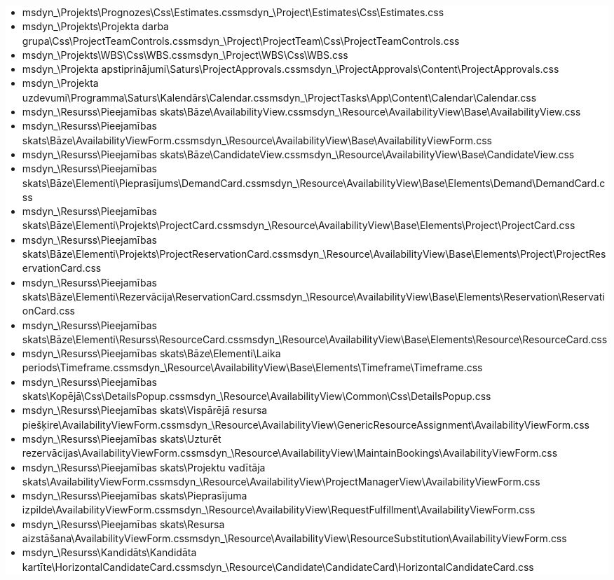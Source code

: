- <span data-ttu-id="60525-133">msdyn\_\\Projekts\\Prognozes\\Css\\Estimates.css</span><span class="sxs-lookup"><span data-stu-id="60525-133">msdyn\_\\Project\\Estimates\\Css\\Estimates.css</span></span>
- <span data-ttu-id="60525-134">msdyn\_\\Projekts\\Projekta darba grupa\\Css\\ProjectTeamControls.css</span><span class="sxs-lookup"><span data-stu-id="60525-134">msdyn\_\\Project\\ProjectTeam\\Css\\ProjectTeamControls.css</span></span>
- <span data-ttu-id="60525-135">msdyn\_\\Projekts\\WBS\\Css\\WBS.css</span><span class="sxs-lookup"><span data-stu-id="60525-135">msdyn\_\\Project\\WBS\\Css\\WBS.css</span></span>
- <span data-ttu-id="60525-136">msdyn\_\\Projekta apstiprinājumi\\Saturs\\ProjectApprovals.css</span><span class="sxs-lookup"><span data-stu-id="60525-136">msdyn\_\\ProjectApprovals\\Content\\ProjectApprovals.css</span></span>
- <span data-ttu-id="60525-137">msdyn\_\\Projekta uzdevumi\\Programma\\Saturs\\Kalendārs\\Calendar.css</span><span class="sxs-lookup"><span data-stu-id="60525-137">msdyn\_\\ProjectTasks\\App\\Content\\Calendar\\Calendar.css</span></span>
- <span data-ttu-id="60525-138">msdyn\_\\Resurss\\Pieejamības skats\\Bāze\\AvailabilityView.css</span><span class="sxs-lookup"><span data-stu-id="60525-138">msdyn\_\\Resource\\AvailabilityView\\Base\\AvailabilityView.css</span></span>
- <span data-ttu-id="60525-139">msdyn\_\\Resurss\\Pieejamības skats\\Bāze\\AvailabilityViewForm.css</span><span class="sxs-lookup"><span data-stu-id="60525-139">msdyn\_\\Resource\\AvailabilityView\\Base\\AvailabilityViewForm.css</span></span>
- <span data-ttu-id="60525-140">msdyn\_\\Resurss\\Pieejamības skats\\Bāze\\CandidateView.css</span><span class="sxs-lookup"><span data-stu-id="60525-140">msdyn\_\\Resource\\AvailabilityView\\Base\\CandidateView.css</span></span>
- <span data-ttu-id="60525-141">msdyn\_\\Resurss\\Pieejamības skats\\Bāze\\Elementi\\Pieprasījums\\DemandCard.css</span><span class="sxs-lookup"><span data-stu-id="60525-141">msdyn\_\\Resource\\AvailabilityView\\Base\\Elements\\Demand\\DemandCard.css</span></span>
- <span data-ttu-id="60525-142">msdyn\_\\Resurss\\Pieejamības skats\\Bāze\\Elementi\\Projekts\\ProjectCard.css</span><span class="sxs-lookup"><span data-stu-id="60525-142">msdyn\_\\Resource\\AvailabilityView\\Base\\Elements\\Project\\ProjectCard.css</span></span>
- <span data-ttu-id="60525-143">msdyn\_\\Resurss\\Pieejamības skats\\Bāze\\Elementi\\Projekts\\ProjectReservationCard.css</span><span class="sxs-lookup"><span data-stu-id="60525-143">msdyn\_\\Resource\\AvailabilityView\\Base\\Elements\\Project\\ProjectReservationCard.css</span></span>
- <span data-ttu-id="60525-144">msdyn\_\\Resurss\\Pieejamības skats\\Bāze\\Elementi\\Rezervācija\\ReservationCard.css</span><span class="sxs-lookup"><span data-stu-id="60525-144">msdyn\_\\Resource\\AvailabilityView\\Base\\Elements\\Reservation\\ReservationCard.css</span></span>
- <span data-ttu-id="60525-145">msdyn\_\\Resurss\\Pieejamības skats\\Bāze\\Elementi\\Resurss\\ResourceCard.css</span><span class="sxs-lookup"><span data-stu-id="60525-145">msdyn\_\\Resource\\AvailabilityView\\Base\\Elements\\Resource\\ResourceCard.css</span></span>
- <span data-ttu-id="60525-146">msdyn\_\\Resurss\\Pieejamības skats\\Bāze\\Elementi\\Laika periods\\Timeframe.css</span><span class="sxs-lookup"><span data-stu-id="60525-146">msdyn\_\\Resource\\AvailabilityView\\Base\\Elements\\Timeframe\\Timeframe.css</span></span>
- <span data-ttu-id="60525-147">msdyn\_\\Resurss\\Pieejamības skats\\Kopējā\\Css\\DetailsPopup.css</span><span class="sxs-lookup"><span data-stu-id="60525-147">msdyn\_\\Resource\\AvailabilityView\\Common\\Css\\DetailsPopup.css</span></span>
- <span data-ttu-id="60525-148">msdyn\_\\Resurss\\Pieejamības skats\\Vispārējā resursa piešķire\\AvailabilityViewForm.css</span><span class="sxs-lookup"><span data-stu-id="60525-148">msdyn\_\\Resource\\AvailabilityView\\GenericResourceAssignment\\AvailabilityViewForm.css</span></span>
- <span data-ttu-id="60525-149">msdyn\_\\Resurss\\Pieejamības skats\\Uzturēt rezervācijas\\AvailabilityViewForm.css</span><span class="sxs-lookup"><span data-stu-id="60525-149">msdyn\_\\Resource\\AvailabilityView\\MaintainBookings\\AvailabilityViewForm.css</span></span>
- <span data-ttu-id="60525-150">msdyn\_\\Resurss\\Pieejamības skats\\Projektu vadītāja skats\\AvailabilityViewForm.css</span><span class="sxs-lookup"><span data-stu-id="60525-150">msdyn\_\\Resource\\AvailabilityView\\ProjectManagerView\\AvailabilityViewForm.css</span></span>
- <span data-ttu-id="60525-151">msdyn\_\\Resurss\\Pieejamības skats\\Pieprasījuma izpilde\\AvailabilityViewForm.css</span><span class="sxs-lookup"><span data-stu-id="60525-151">msdyn\_\\Resource\\AvailabilityView\\RequestFulfillment\\AvailabilityViewForm.css</span></span>
- <span data-ttu-id="60525-152">msdyn\_\\Resurss\\Pieejamības skats\\Resursa aizstāšana\\AvailabilityViewForm.css</span><span class="sxs-lookup"><span data-stu-id="60525-152">msdyn\_\\Resource\\AvailabilityView\\ResourceSubstitution\\AvailabilityViewForm.css</span></span>
- <span data-ttu-id="60525-153">msdyn\_\\Resurss\\Kandidāts\\Kandidāta kartīte\\HorizontalCandidateCard.css</span><span class="sxs-lookup"><span data-stu-id="60525-153">msdyn\_\\Resource\\Candidate\\CandidateCard\\HorizontalCandidateCard.css</span></span>